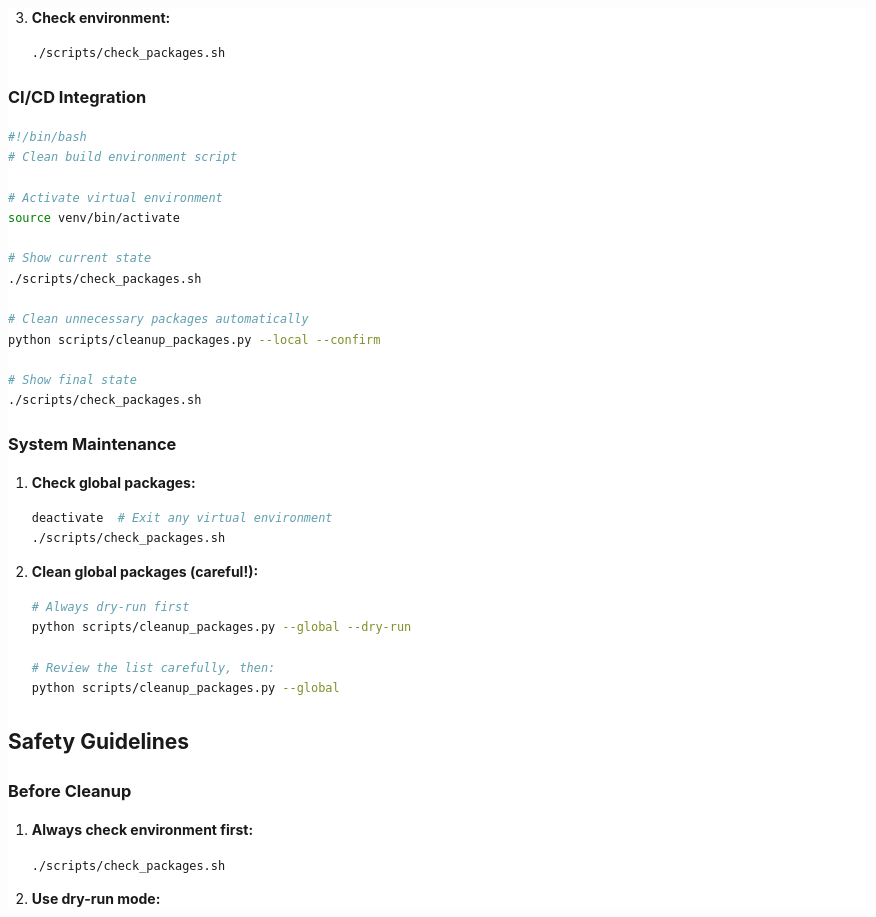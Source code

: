 3. **Check environment:**

   ```bash
   ./scripts/check_packages.sh
   ```

### CI/CD Integration

```bash
#!/bin/bash
# Clean build environment script

# Activate virtual environment
source venv/bin/activate

# Show current state
./scripts/check_packages.sh

# Clean unnecessary packages automatically
python scripts/cleanup_packages.py --local --confirm

# Show final state
./scripts/check_packages.sh
```

### System Maintenance

1. **Check global packages:**

   ```bash
   deactivate  # Exit any virtual environment
   ./scripts/check_packages.sh
   ```

2. **Clean global packages (careful!):**

   ```bash
   # Always dry-run first
   python scripts/cleanup_packages.py --global --dry-run
   
   # Review the list carefully, then:
   python scripts/cleanup_packages.py --global
   ```

## Safety Guidelines

### Before Cleanup

1. **Always check environment first:**

   ```bash
   ./scripts/check_packages.sh
   ```

2. **Use dry-run mode:**
